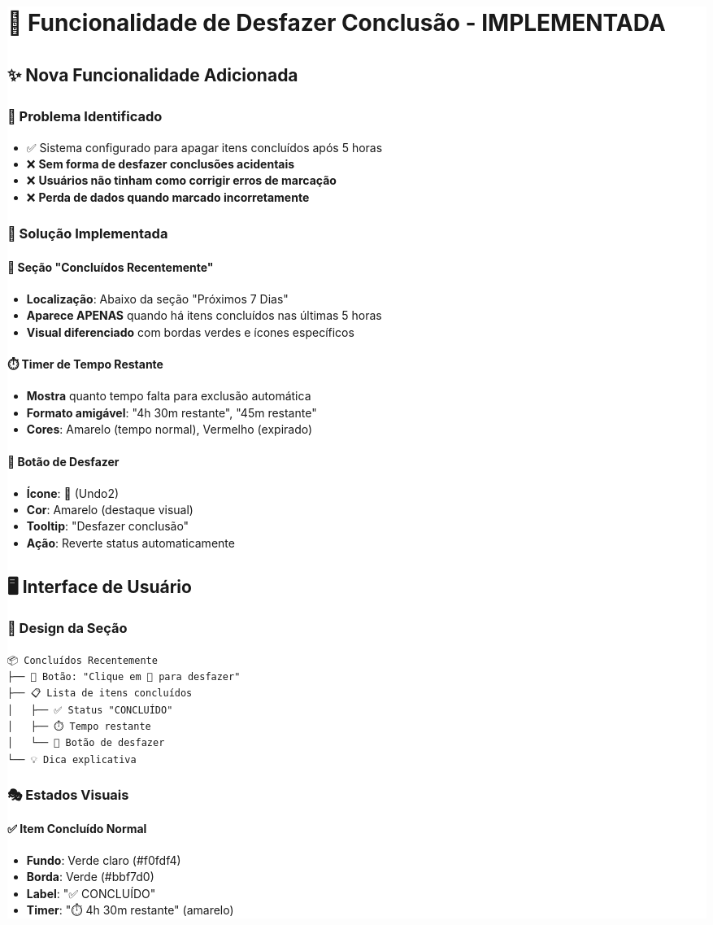 # 🔄 Funcionalidade de Desfazer Conclusão - IMPLEMENTADA

## ✨ **Nova Funcionalidade Adicionada**

### **📝 Problema Identificado**
- ✅ Sistema configurado para apagar itens concluídos após 5 horas
- ❌ **Sem forma de desfazer conclusões acidentais**
- ❌ **Usuários não tinham como corrigir erros de marcação**
- ❌ **Perda de dados quando marcado incorretamente**

### **🎯 Solução Implementada**

#### **🔄 Seção "Concluídos Recentemente"**
- **Localização**: Abaixo da seção "Próximos 7 Dias"
- **Aparece APENAS** quando há itens concluídos nas últimas 5 horas
- **Visual diferenciado** com bordas verdes e ícones específicos

#### **⏱️ Timer de Tempo Restante**
- **Mostra** quanto tempo falta para exclusão automática
- **Formato amigável**: "4h 30m restante", "45m restante"
- **Cores**: Amarelo (tempo normal), Vermelho (expirado)

#### **🔄 Botão de Desfazer**
- **Ícone**: 🔄 (Undo2)
- **Cor**: Amarelo (destaque visual)
- **Tooltip**: "Desfazer conclusão"
- **Ação**: Reverte status automaticamente

## 🖥️ **Interface de Usuário**

### **🎨 Design da Seção**
```
📦 Concluídos Recentemente
├── 🔄 Botão: "Clique em 🔄 para desfazer"
├── 📋 Lista de itens concluídos
│   ├── ✅ Status "CONCLUÍDO"
│   ├── ⏱️ Tempo restante
│   └── 🔄 Botão de desfazer
└── 💡 Dica explicativa
```

### **🎭 Estados Visuais**

#### **✅ Item Concluído Normal**
- **Fundo**: Verde claro (#f0fdf4)
- **Borda**: Verde (#bbf7d0)
- **Label**: "✅ CONCLUÍDO"
- **Timer**: "⏱️ 4h 30m restante" (amarelo)
